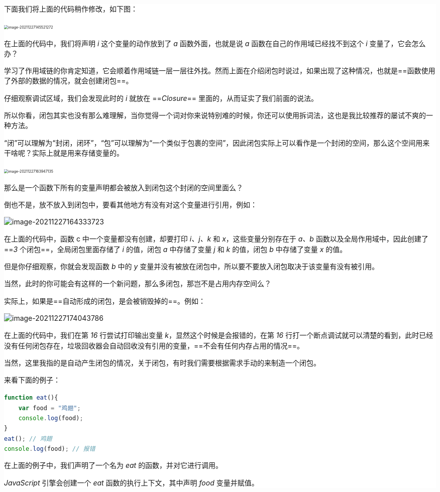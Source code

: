 

下面我们将上面的代码稍作修改，如下图：

<img src="https://xiejie-typora.oss-cn-chengdu.aliyuncs.com/2021-12-27-065522.png" alt="image-20211227145521272" style="zoom:50%;" />

在上面的代码中，我们将声明 *i* 这个变量的动作放到了 *a* 函数外面，也就是说 *a* 函数在自己的作用域已经找不到这个 *i* 变量了，它会怎么办？

学习了作用域链的你肯定知道，它会顺着作用域链一层一层往外找。然而上面在介绍闭包时说过，如果出现了这种情况，也就是==函数使用了外部的数据的情况，就会创建闭包==。

仔细观察调试区域，我们会发现此时的 *i* 就放在 ==*Closure*== 里面的，从而证实了我们前面的说法。



所以你看，闭包其实也没有那么难理解，当你觉得一个词对你来说特别难的时候，你还可以使用拆词法，这也是我比较推荐的屡试不爽的一种方法。



“闭”可以理解为“封闭，闭环”，“包”可以理解为“一个类似于包裹的空间”，因此闭包实际上可以看作是一个封闭的空间，那么这个空间用来干啥呢？实际上就是用来存储变量的。

<img src="https://xiejie-typora.oss-cn-chengdu.aliyuncs.com/2021-12-27-083947.png" alt="image-20211227163947135" style="zoom:50%;" />

那么是一个函数下所有的变量声明都会被放入到闭包这个封闭的空间里面么？

倒也不是，放不放入到闭包中，要看其他地方有没有对这个变量进行引用，例如：

![image-20211227164333723](https://xiejie-typora.oss-cn-chengdu.aliyuncs.com/2021-12-27-084334.png)

在上面的代码中，函数 c 中一个变量都没有创建，却要打印 *i、j、k* 和 *x*，这些变量分别存在于 *a、b* 函数以及全局作用域中，因此创建了 ==*3* 个闭包==，全局闭包里面存储了 *i* 的值，闭包 *a* 中存储了变量 *j* 和 *k* 的值，闭包 *b* 中存储了变量 *x* 的值。

但是你仔细观察，你就会发现函数 *b* 中的 *y* 变量并没有被放在闭包中，所以要不要放入闭包取决于该变量有没有被引用。



当然，此时的你可能会有这样的一个新问题，那么多闭包，那岂不是占用内存空间么？

实际上，如果是==自动形成的闭包，是会被销毁掉的==。例如：

![image-20211227174043786](https://xiejie-typora.oss-cn-chengdu.aliyuncs.com/2021-12-27-094043.png)

在上面的代码中，我们在第 *16* 行尝试打印输出变量 *k*，显然这个时候是会报错的，在第 *16* 行打一个断点调试就可以清楚的看到，此时已经没有任何闭包存在，垃圾回收器会自动回收没有引用的变量，==不会有任何内存占用的情况==。



当然，这里我指的是自动产生闭包的情况，关于闭包，有时我们需要根据需求手动的来制造一个闭包。

来看下面的例子：

```js
function eat(){
    var food = "鸡翅";
    console.log(food);
}
eat(); // 鸡翅
console.log(food); // 报错
```

在上面的例子中，我们声明了一个名为 *eat* 的函数，并对它进行调用。

*JavaScript* 引擎会创建一个 *eat* 函数的执行上下文，其中声明 *food* 变量并赋值。
